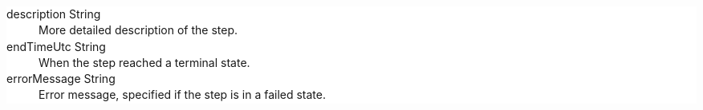 </pulumi-choosable>
</div>

<div>
<pulumi-choosable type="language" values="java">
<dl class="resources-properties"><dt class="property-optional"
            title="Optional">
        <span id="description_java">
<a data-swiftype-name="resource-property" data-swiftype-type="text" href="#description_java" style="color: inherit; text-decoration: inherit;">description</a>
</span>
        <span class="property-indicator"></span>
        <span class="property-type">String</span>
    </dt>
    <dd>More detailed description of the step.</dd><dt class="property-optional"
            title="Optional">
        <span id="endtimeutc_java">
<a data-swiftype-name="resource-property" data-swiftype-type="text" href="#endtimeutc_java" style="color: inherit; text-decoration: inherit;">end<wbr>Time<wbr>Utc</a>
</span>
        <span class="property-indicator"></span>
        <span class="property-type">String</span>
    </dt>
    <dd>When the step reached a terminal state.</dd><dt class="property-optional"
            title="Optional">
        <span id="errormessage_java">
<a data-swiftype-name="resource-property" data-swiftype-type="text" href="#errormessage_java" style="color: inherit; text-decoration: inherit;">error<wbr>Message</a>
</span>
        <span class="property-indicator"></span>
        <span class="property-type">String</span>
    </dt>
    <dd>Error message, specified if the step is in a failed state.</dd><dt class="property-optional"
            title="Optional">
        <span id="expectedexecutiontime_java">
